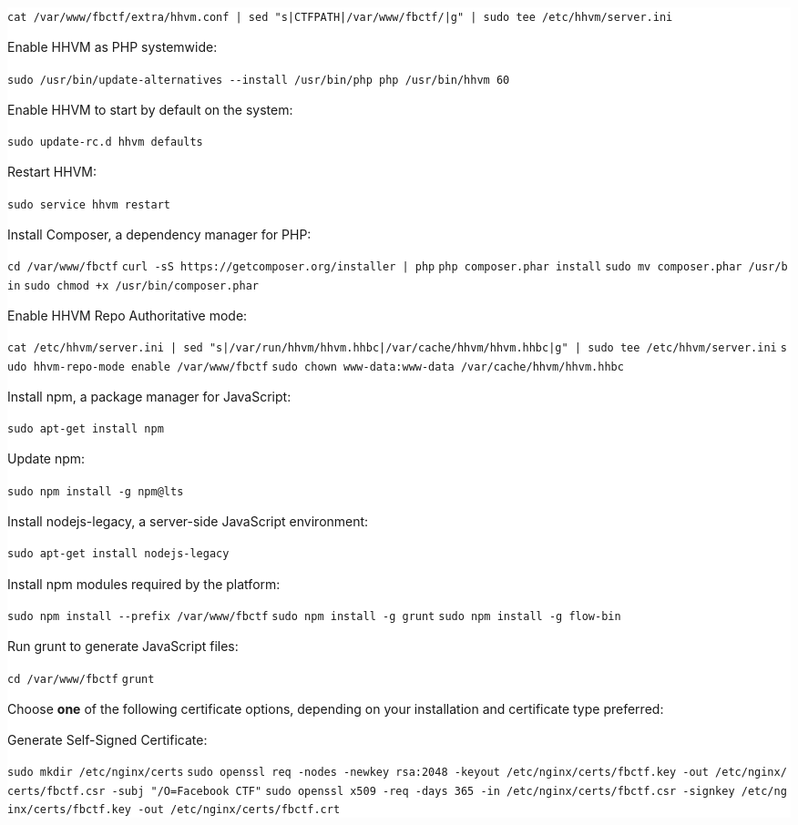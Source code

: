 `cat /var/www/fbctf/extra/hhvm.conf | sed "s|CTFPATH|/var/www/fbctf/|g" | sudo tee /etc/hhvm/server.ini`

Enable HHVM as PHP systemwide:

`sudo /usr/bin/update-alternatives --install /usr/bin/php php /usr/bin/hhvm 60`

Enable HHVM to start by default on the system:

`sudo update-rc.d hhvm defaults`

Restart HHVM:

`sudo service hhvm restart`

Install Composer, a dependency manager for PHP:

`cd /var/www/fbctf`
`curl -sS https://getcomposer.org/installer | php`
`php composer.phar install`
`sudo mv composer.phar /usr/bin`
`sudo chmod +x /usr/bin/composer.phar`

Enable HHVM Repo Authoritative mode:

`cat /etc/hhvm/server.ini | sed "s|/var/run/hhvm/hhvm.hhbc|/var/cache/hhvm/hhvm.hhbc|g" | sudo tee /etc/hhvm/server.ini`
`sudo hhvm-repo-mode enable /var/www/fbctf`
`sudo chown www-data:www-data /var/cache/hhvm/hhvm.hhbc`

Install npm, a package manager for JavaScript:

`sudo apt-get install npm`

Update npm:

`sudo npm install -g npm@lts`

Install nodejs-legacy, a server-side JavaScript environment:

`sudo apt-get install nodejs-legacy`

Install npm modules required by the platform:

`sudo npm install --prefix /var/www/fbctf`
`sudo npm install -g grunt`
`sudo npm install -g flow-bin`

Run grunt to generate JavaScript files:

`cd /var/www/fbctf`
`grunt`

Choose **one** of the following certificate options, depending on your installation and certificate type preferred:

Generate Self-Signed Certificate:

`sudo mkdir /etc/nginx/certs`
`sudo openssl req -nodes -newkey rsa:2048 -keyout /etc/nginx/certs/fbctf.key -out /etc/nginx/certs/fbctf.csr -subj "/O=Facebook CTF"`
`sudo openssl x509 -req -days 365 -in /etc/nginx/certs/fbctf.csr -signkey /etc/nginx/certs/fbctf.key -out /etc/nginx/certs/fbctf.crt`
